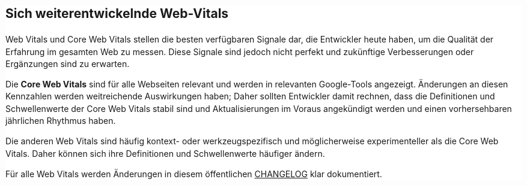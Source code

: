 ## Sich weiterentwickelnde Web-Vitals

Web Vitals und Core Web Vitals stellen die besten verfügbaren Signale dar, die Entwickler heute haben, um die Qualität der Erfahrung im gesamten Web zu messen. Diese Signale sind jedoch nicht perfekt und zukünftige Verbesserungen oder Ergänzungen sind zu erwarten.

Die **Core Web Vitals** sind für alle Webseiten relevant und werden in relevanten Google-Tools angezeigt. Änderungen an diesen Kennzahlen werden weitreichende Auswirkungen haben; Daher sollten Entwickler damit rechnen, dass die Definitionen und Schwellenwerte der Core Web Vitals stabil sind und Aktualisierungen im Voraus angekündigt werden und einen vorhersehbaren jährlichen Rhythmus haben.

Die anderen Web Vitals sind häufig kontext- oder werkzeugspezifisch und möglicherweise experimenteller als die Core Web Vitals. Daher können sich ihre Definitionen und Schwellenwerte häufiger ändern.

Für alle Web Vitals werden Änderungen in diesem öffentlichen [CHANGELOG](http://bit.ly/chrome-speed-metrics-changelog) klar dokumentiert.

